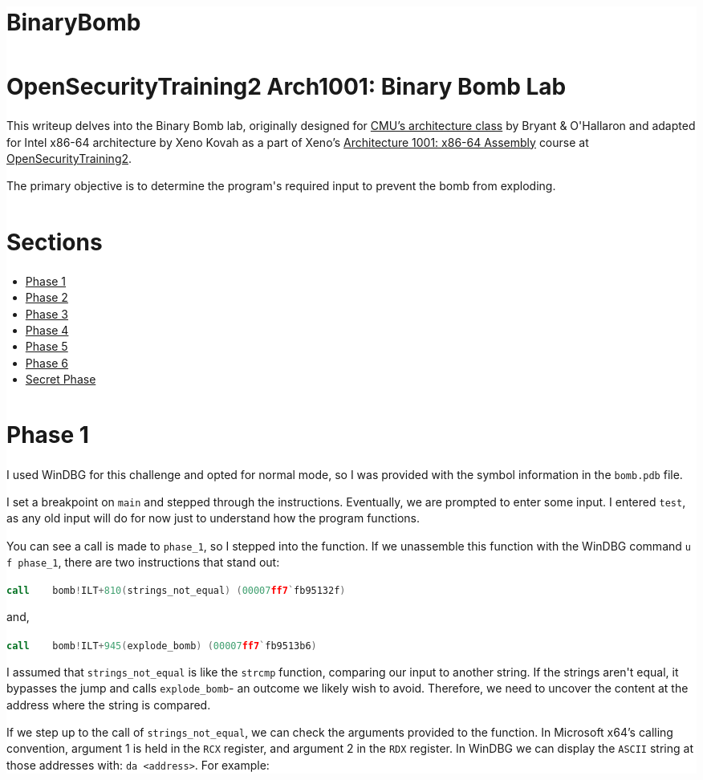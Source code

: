 # BinaryBomb
# OpenSecurityTraining2 Arch1001: Binary Bomb Lab

This writeup delves into the Binary Bomb lab, originally designed for [CMU’s architecture class](http://csapp.cs.cmu.edu/3e/labs.html) by Bryant & O'Hallaron and adapted for Intel x86-64 architecture by Xeno Kovah as a part of Xeno’s [Architecture 1001: x86-64 Assembly](https://ost2.fyi/Arch1001) course at [OpenSecurityTraining2](https://ost2.fyi).

The primary objective is to determine the program's required input to prevent the bomb from exploding. 

# Sections
- [Phase 1](#phase-1)
- [Phase 2](#phase-2)
- [Phase 3](#phase-3)
- [Phase 4](#phase-4)
- [Phase 5](#phase-5)
- [Phase 6](#phase-6)
- [Secret Phase](#secretphase)

# Phase 1
<a name="phase-1"></a>
I used WinDBG for this challenge and opted for normal mode, so I was provided with the symbol information in the `bomb.pdb` file. 

I set a breakpoint on `main` and stepped through the instructions. Eventually, we are prompted to enter some input. I entered `test`, as any old input will do for now just to understand how the program functions. 

You can see a call is made to `phase_1`, so I stepped into the function. If we unassemble this function with the WinDBG command `uf phase_1`, there are two instructions that stand out:
```asm
call    bomb!ILT+810(strings_not_equal) (00007ff7`fb95132f)

```
and,
```asm
call    bomb!ILT+945(explode_bomb) (00007ff7`fb9513b6)
```
I assumed that `strings_not_equal` is like the `strcmp` function, comparing our input to another string. If the strings aren't equal, it bypasses the jump and calls `explode_bomb`- an outcome we likely wish to avoid. Therefore, we need to uncover the content at the address where the string is compared.

If we step up to the call of `strings_not_equal`, we can check the arguments provided to the function. In Microsoft x64’s calling convention, argument 1 is held in the `RCX` register, and argument 2 in the `RDX` register. In WinDBG we can display the `ASCII` string at those addresses with: `da <address>`. For example:
